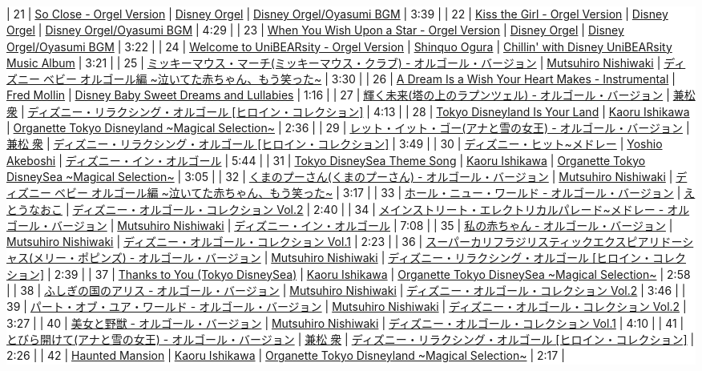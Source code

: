 | 21 | [So Close \- Orgel Version](https://open.spotify.com/track/2CTHKVzrdR0WtLXo17zkbO) | [Disney Orgel](https://open.spotify.com/artist/2NiGKii6cldvRKyHjVxRH8) | [Disney Orgel/Oyasumi BGM](https://open.spotify.com/album/5xeEN43Vodm7fHSK29vBw9) | 3:39 |
| 22 | [Kiss the Girl \- Orgel Version](https://open.spotify.com/track/2DUJt8OVMcHfQRYpu8m7mr) | [Disney Orgel](https://open.spotify.com/artist/2NiGKii6cldvRKyHjVxRH8) | [Disney Orgel/Oyasumi BGM](https://open.spotify.com/album/5xeEN43Vodm7fHSK29vBw9) | 4:29 |
| 23 | [When You Wish Upon a Star \- Orgel Version](https://open.spotify.com/track/5pK6LPTYNiXucbHNNGd52u) | [Disney Orgel](https://open.spotify.com/artist/2NiGKii6cldvRKyHjVxRH8) | [Disney Orgel/Oyasumi BGM](https://open.spotify.com/album/5xeEN43Vodm7fHSK29vBw9) | 3:22 |
| 24 | [Welcome to UniBEARsity \- Orgel Version](https://open.spotify.com/track/7yJThx3xzERQ1vlVnZmBkB) | [Shinquo Ogura](https://open.spotify.com/artist/4RjnndKUTovw9PVx7k1hOa) | [Chillin' with Disney UniBEARsity Music Album](https://open.spotify.com/album/0oAI76O9q0LS1xRezh8S57) | 3:21 |
| 25 | [ミッキーマウス・マーチ\(ミッキーマウス・クラブ\) \- オルゴール・バージョン](https://open.spotify.com/track/3kqMYvMGchUjAwjzlhu2fj) | [Mutsuhiro Nishiwaki](https://open.spotify.com/artist/6VXybgtBrSrcf4GMyxNOjy) | [ディズニー ベビー オルゴール編 \~泣いてた赤ちゃん、もう笑った\~](https://open.spotify.com/album/5xcjtsc4BQ8W4tRpgvE2jP) | 3:30 |
| 26 | [A Dream Is a Wish Your Heart Makes \- Instrumental](https://open.spotify.com/track/5CAhCxELUv7vhs6tbypiIw) | [Fred Mollin](https://open.spotify.com/artist/0qPfO5FCAsfqK3pgqBSAJR) | [Disney Baby Sweet Dreams and Lullabies](https://open.spotify.com/album/16pvzqs551DZy6VrUVkLDg) | 1:16 |
| 27 | [輝く未来\(塔の上のラプンツェル\) \- オルゴール・バージョン](https://open.spotify.com/track/0YeayrApS0FOFEnLVurwTD) | [兼松 衆](https://open.spotify.com/artist/2ibirI68QUhfYuXM0oq8J1) | [ディズニー・リラクシング・オルゴール \[ヒロイン・コレクション\]](https://open.spotify.com/album/6sIEi9dccFDEDnvDlJgsp2) | 4:13 |
| 28 | [Tokyo Disneyland Is Your Land](https://open.spotify.com/track/23FNFY7JlWjerrZOcj4Z4u) | [Kaoru Ishikawa](https://open.spotify.com/artist/6ohiXhPIKO3Oe2bBT4jkoe) | [Organette Tokyo Disneyland \~Magical Selection\~](https://open.spotify.com/album/2GSCy5JxnDfdSQNg4cYK5Q) | 2:36 |
| 29 | [レット・イット・ゴー\(アナと雪の女王\) \- オルゴール・バージョン](https://open.spotify.com/track/1sBcZ0McldYltCAvvMpD4h) | [兼松 衆](https://open.spotify.com/artist/2ibirI68QUhfYuXM0oq8J1) | [ディズニー・リラクシング・オルゴール \[ヒロイン・コレクション\]](https://open.spotify.com/album/6sIEi9dccFDEDnvDlJgsp2) | 3:49 |
| 30 | [ディズニー・ヒット\~メドレー](https://open.spotify.com/track/7AX3KelEMJrPMTwiWaRwHS) | [Yoshio Akeboshi](https://open.spotify.com/artist/6Sq7fK1xHvYHbxVsPTkk30) | [ディズニー・イン・オルゴール](https://open.spotify.com/album/3DuKxQUEXerabDeAhxHXLl) | 5:44 |
| 31 | [Tokyo DisneySea Theme Song](https://open.spotify.com/track/6GkbFuaMAXEcvNlByefEQq) | [Kaoru Ishikawa](https://open.spotify.com/artist/6ohiXhPIKO3Oe2bBT4jkoe) | [Organette Tokyo DisneySea \~Magical Selection\~](https://open.spotify.com/album/4flnJ5PNA471T2bEkRysCA) | 3:05 |
| 32 | [くまのプーさん\(くまのプーさん\) \- オルゴール・バージョン](https://open.spotify.com/track/2MsVk8scVrkwjD02cTwV5y) | [Mutsuhiro Nishiwaki](https://open.spotify.com/artist/6VXybgtBrSrcf4GMyxNOjy) | [ディズニー ベビー オルゴール編 \~泣いてた赤ちゃん、もう笑った\~](https://open.spotify.com/album/5xcjtsc4BQ8W4tRpgvE2jP) | 3:17 |
| 33 | [ホール・ニュー・ワールド \- オルゴール・バージョン](https://open.spotify.com/track/4JZAMvEbu3lHxYjUdishTF) | [えとうなおこ](https://open.spotify.com/artist/7gVttUC7PfaiogGYNISpVv) | [ディズニー・オルゴール・コレクション Vol.2](https://open.spotify.com/album/5nQLxNe5usuKdKx5VtEXAB) | 2:40 |
| 34 | [メインストリート・エレクトリカルパレード\~メドレー \- オルゴール・バージョン](https://open.spotify.com/track/4O9Cwqw7ZsX9q3tEgBhlyM) | [Mutsuhiro Nishiwaki](https://open.spotify.com/artist/6VXybgtBrSrcf4GMyxNOjy) | [ディズニー・イン・オルゴール](https://open.spotify.com/album/3DuKxQUEXerabDeAhxHXLl) | 7:08 |
| 35 | [私の赤ちゃん \- オルゴール・バージョン](https://open.spotify.com/track/1GWbvDCQziO4LuU0OPLkLF) | [Mutsuhiro Nishiwaki](https://open.spotify.com/artist/6VXybgtBrSrcf4GMyxNOjy) | [ディズニー・オルゴール・コレクション Vol.1](https://open.spotify.com/album/1vZ4ZBFne0NpK4HYqVfLEN) | 2:23 |
| 36 | [スーパーカリフラジリスティックエクスピアリドーシャス\(メリー・ポピンズ\) \- オルゴール・バージョン](https://open.spotify.com/track/2ZKNCoTbrOrW0BNcTTqdqU) | [Mutsuhiro Nishiwaki](https://open.spotify.com/artist/6VXybgtBrSrcf4GMyxNOjy) | [ディズニー・リラクシング・オルゴール \[ヒロイン・コレクション\]](https://open.spotify.com/album/6sIEi9dccFDEDnvDlJgsp2) | 2:39 |
| 37 | [Thanks to You \(Tokyo DisneySea\)](https://open.spotify.com/track/6rR9YZWdJMgvC6RvhBqgHF) | [Kaoru Ishikawa](https://open.spotify.com/artist/6ohiXhPIKO3Oe2bBT4jkoe) | [Organette Tokyo DisneySea \~Magical Selection\~](https://open.spotify.com/album/4flnJ5PNA471T2bEkRysCA) | 2:58 |
| 38 | [ふしぎの国のアリス \- オルゴール・バージョン](https://open.spotify.com/track/53jpklCKsFPEvB4FXNl0F9) | [Mutsuhiro Nishiwaki](https://open.spotify.com/artist/6VXybgtBrSrcf4GMyxNOjy) | [ディズニー・オルゴール・コレクション Vol.2](https://open.spotify.com/album/5nQLxNe5usuKdKx5VtEXAB) | 3:46 |
| 39 | [パート・オブ・ユア・ワールド \- オルゴール・バージョン](https://open.spotify.com/track/3K6YGAwGp2JF4xklceOv3X) | [Mutsuhiro Nishiwaki](https://open.spotify.com/artist/6VXybgtBrSrcf4GMyxNOjy) | [ディズニー・オルゴール・コレクション Vol.2](https://open.spotify.com/album/5nQLxNe5usuKdKx5VtEXAB) | 3:27 |
| 40 | [美女と野獣 \- オルゴール・バージョン](https://open.spotify.com/track/08VWfGUefW7nW2pDXGAzFB) | [Mutsuhiro Nishiwaki](https://open.spotify.com/artist/6VXybgtBrSrcf4GMyxNOjy) | [ディズニー・オルゴール・コレクション Vol.1](https://open.spotify.com/album/1vZ4ZBFne0NpK4HYqVfLEN) | 4:10 |
| 41 | [とびら開けて\(アナと雪の女王\) \- オルゴール・バージョン](https://open.spotify.com/track/3Hq63AJ4IpGlMUAmHh3PWG) | [兼松 衆](https://open.spotify.com/artist/2ibirI68QUhfYuXM0oq8J1) | [ディズニー・リラクシング・オルゴール \[ヒロイン・コレクション\]](https://open.spotify.com/album/6sIEi9dccFDEDnvDlJgsp2) | 2:26 |
| 42 | [Haunted Mansion](https://open.spotify.com/track/4UOKUB1mtjw2rLVykxWPLx) | [Kaoru Ishikawa](https://open.spotify.com/artist/6ohiXhPIKO3Oe2bBT4jkoe) | [Organette Tokyo Disneyland \~Magical Selection\~](https://open.spotify.com/album/2GSCy5JxnDfdSQNg4cYK5Q) | 2:17 |